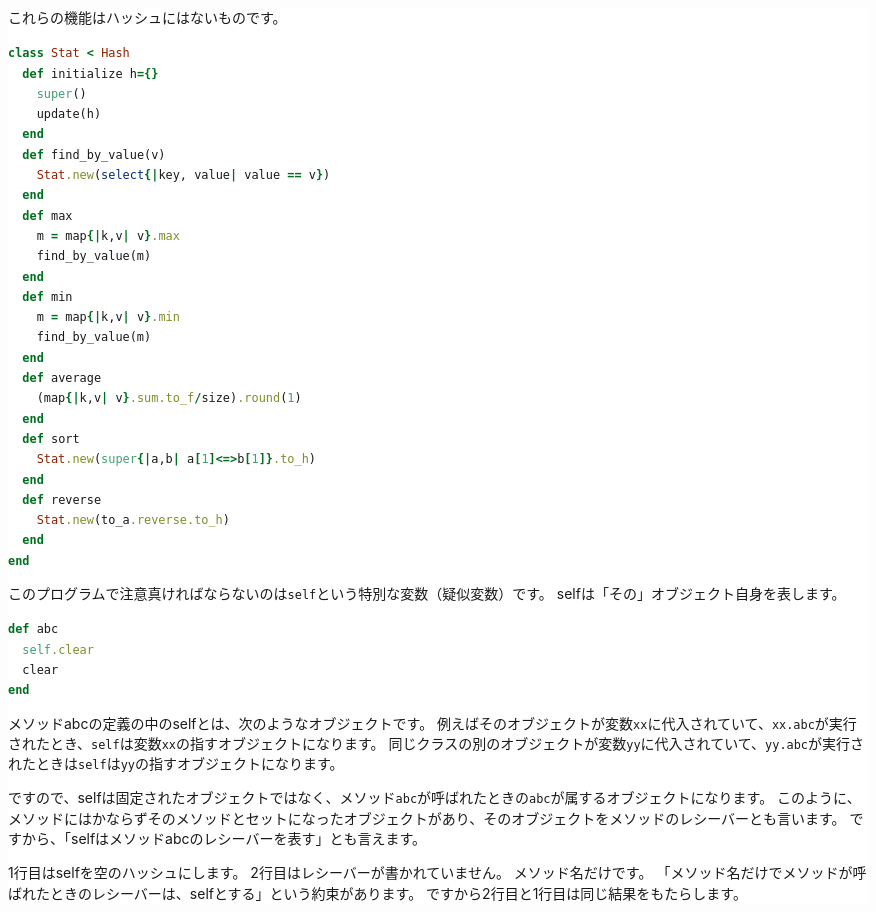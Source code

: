 これらの機能はハッシュにはないものです。

```ruby
class Stat < Hash
  def initialize h={}
    super()
    update(h)
  end
  def find_by_value(v)
    Stat.new(select{|key, value| value == v})
  end
  def max
    m = map{|k,v| v}.max
    find_by_value(m)
  end
  def min
    m = map{|k,v| v}.min
    find_by_value(m)
  end
  def average
    (map{|k,v| v}.sum.to_f/size).round(1)
  end
  def sort
    Stat.new(super{|a,b| a[1]<=>b[1]}.to_h)
  end
  def reverse
    Stat.new(to_a.reverse.to_h)
  end
end
```

このプログラムで注意真ければならないのは`self`という特別な変数（疑似変数）です。
selfは「その」オブジェクト自身を表します。

```ruby
def abc
  self.clear
  clear
end
```

メソッドabcの定義の中のselfとは、次のようなオブジェクトです。
例えばそのオブジェクトが変数`xx`に代入されていて、`xx.abc`が実行されたとき、`self`は変数`xx`の指すオブジェクトになります。
同じクラスの別のオブジェクトが変数`yy`に代入されていて、`yy.abc`が実行されたときは`self`は`yy`の指すオブジェクトになります。

ですので、selfは固定されたオブジェクトではなく、メソッド`abc`が呼ばれたときの`abc`が属するオブジェクトになります。
このように、メソッドにはかならずそのメソッドとセットになったオブジェクトがあり、そのオブジェクトをメソッドのレシーバーとも言います。
ですから、「selfはメソッドabcのレシーバーを表す」とも言えます。

1行目はselfを空のハッシュにします。
2行目はレシーバーが書かれていません。
メソッド名だけです。
「メソッド名だけでメソッドが呼ばれたときのレシーバーは、selfとする」という約束があります。
ですから2行目と1行目は同じ結果をもたらします。
